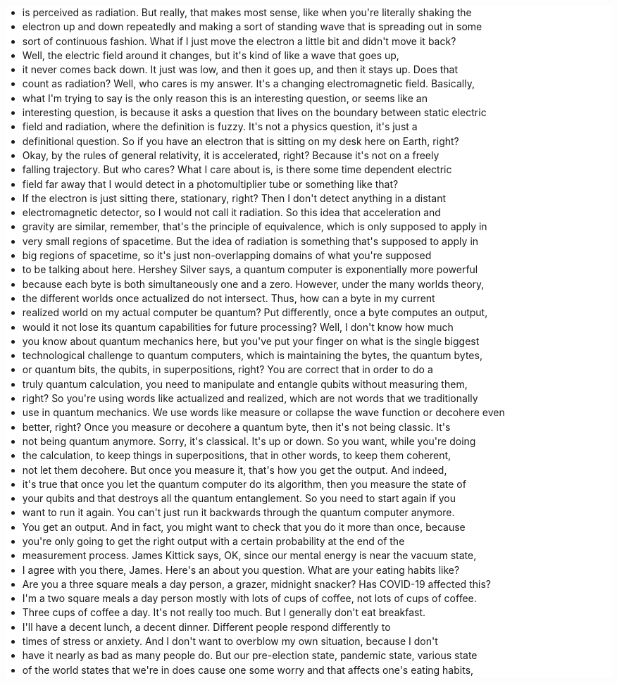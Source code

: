 *  is perceived as radiation. But really, that makes most sense, like when you're literally shaking the
*  electron up and down repeatedly and making a sort of standing wave that is spreading out in some
*  sort of continuous fashion. What if I just move the electron a little bit and didn't move it back?
*  Well, the electric field around it changes, but it's kind of like a wave that goes up,
*  it never comes back down. It just was low, and then it goes up, and then it stays up. Does that
*  count as radiation? Well, who cares is my answer. It's a changing electromagnetic field. Basically,
*  what I'm trying to say is the only reason this is an interesting question, or seems like an
*  interesting question, is because it asks a question that lives on the boundary between static electric
*  field and radiation, where the definition is fuzzy. It's not a physics question, it's just a
*  definitional question. So if you have an electron that is sitting on my desk here on Earth, right?
*  Okay, by the rules of general relativity, it is accelerated, right? Because it's not on a freely
*  falling trajectory. But who cares? What I care about is, is there some time dependent electric
*  field far away that I would detect in a photomultiplier tube or something like that?
*  If the electron is just sitting there, stationary, right? Then I don't detect anything in a distant
*  electromagnetic detector, so I would not call it radiation. So this idea that acceleration and
*  gravity are similar, remember, that's the principle of equivalence, which is only supposed to apply in
*  very small regions of spacetime. But the idea of radiation is something that's supposed to apply in
*  big regions of spacetime, so it's just non-overlapping domains of what you're supposed
*  to be talking about here. Hershey Silver says, a quantum computer is exponentially more powerful
*  because each byte is both simultaneously one and a zero. However, under the many worlds theory,
*  the different worlds once actualized do not intersect. Thus, how can a byte in my current
*  realized world on my actual computer be quantum? Put differently, once a byte computes an output,
*  would it not lose its quantum capabilities for future processing? Well, I don't know how much
*  you know about quantum mechanics here, but you've put your finger on what is the single biggest
*  technological challenge to quantum computers, which is maintaining the bytes, the quantum bytes,
*  or quantum bits, the qubits, in superpositions, right? You are correct that in order to do a
*  truly quantum calculation, you need to manipulate and entangle qubits without measuring them,
*  right? So you're using words like actualized and realized, which are not words that we traditionally
*  use in quantum mechanics. We use words like measure or collapse the wave function or decohere even
*  better, right? Once you measure or decohere a quantum byte, then it's not being classic. It's
*  not being quantum anymore. Sorry, it's classical. It's up or down. So you want, while you're doing
*  the calculation, to keep things in superpositions, that in other words, to keep them coherent,
*  not let them decohere. But once you measure it, that's how you get the output. And indeed,
*  it's true that once you let the quantum computer do its algorithm, then you measure the state of
*  your qubits and that destroys all the quantum entanglement. So you need to start again if you
*  want to run it again. You can't just run it backwards through the quantum computer anymore.
*  You get an output. And in fact, you might want to check that you do it more than once, because
*  you're only going to get the right output with a certain probability at the end of the
*  measurement process. James Kittick says, OK, since our mental energy is near the vacuum state,
*  I agree with you there, James. Here's an about you question. What are your eating habits like?
*  Are you a three square meals a day person, a grazer, midnight snacker? Has COVID-19 affected this?
*  I'm a two square meals a day person mostly with lots of cups of coffee, not lots of cups of coffee.
*  Three cups of coffee a day. It's not really too much. But I generally don't eat breakfast.
*  I'll have a decent lunch, a decent dinner. Different people respond differently to
*  times of stress or anxiety. And I don't want to overblow my own situation, because I don't
*  have it nearly as bad as many people do. But our pre-election state, pandemic state, various state
*  of the world states that we're in does cause one some worry and that affects one's eating habits,